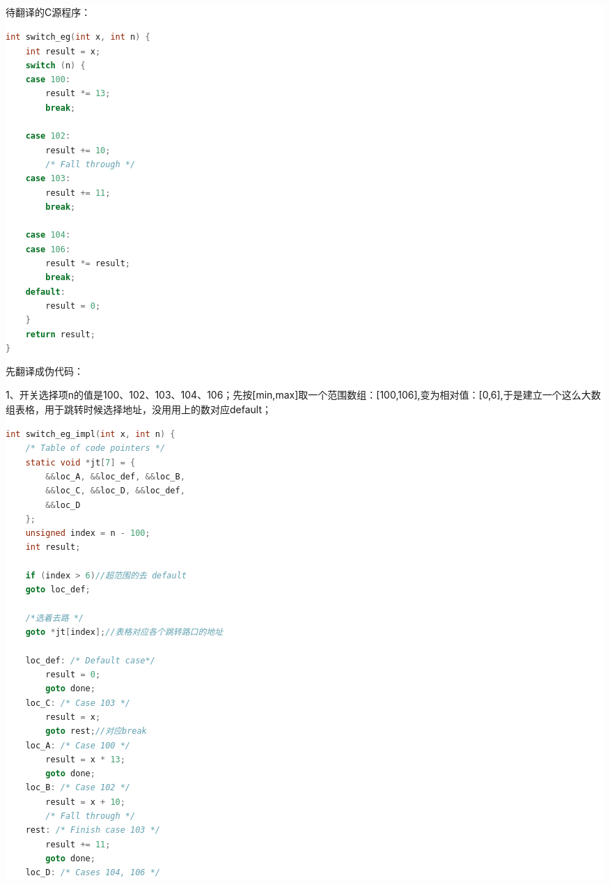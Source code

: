 待翻译的C源程序：

```c
int switch_eg(int x, int n) {
    int result = x;
    switch (n) {
    case 100:
   		result *= 13;
    	break;
            
    case 102:
    	result += 10;
    	/* Fall through */
    case 103:
    	result += 11;
    	break;
            
    case 104:
    case 106:
    	result *= result;
    	break;
    default:
    	result = 0;
    }
    return result;
}
```

先翻译成伪代码：

1、开关选择项n的值是100、102、103、104、106；先按[min,max]取一个范围数组：[100,106],变为相对值：[0,6],于是建立一个这么大数组表格，用于跳转时候选择地址，没用用上的数对应default；

```c
int switch_eg_impl(int x, int n) {
    /* Table of code pointers */
    static void *jt[7] = {
   		&&loc_A, &&loc_def, &&loc_B,
    	&&loc_C, &&loc_D, &&loc_def,
    	&&loc_D
    };
    unsigned index = n - 100;
    int result;
    
    if (index > 6)//超范围的去 default
    goto loc_def;
    
    /*选着去路 */
    goto *jt[index];//表格对应各个跳转路口的地址
    
    loc_def: /* Default case*/
    	result = 0;
    	goto done;
    loc_C: /* Case 103 */
    	result = x;
    	goto rest;//对应break
    loc_A: /* Case 100 */
    	result = x * 13;
    	goto done;
    loc_B: /* Case 102 */
    	result = x + 10;
    	/* Fall through */
    rest: /* Finish case 103 */
    	result += 11;
    	goto done;
    loc_D: /* Cases 104, 106 */
```